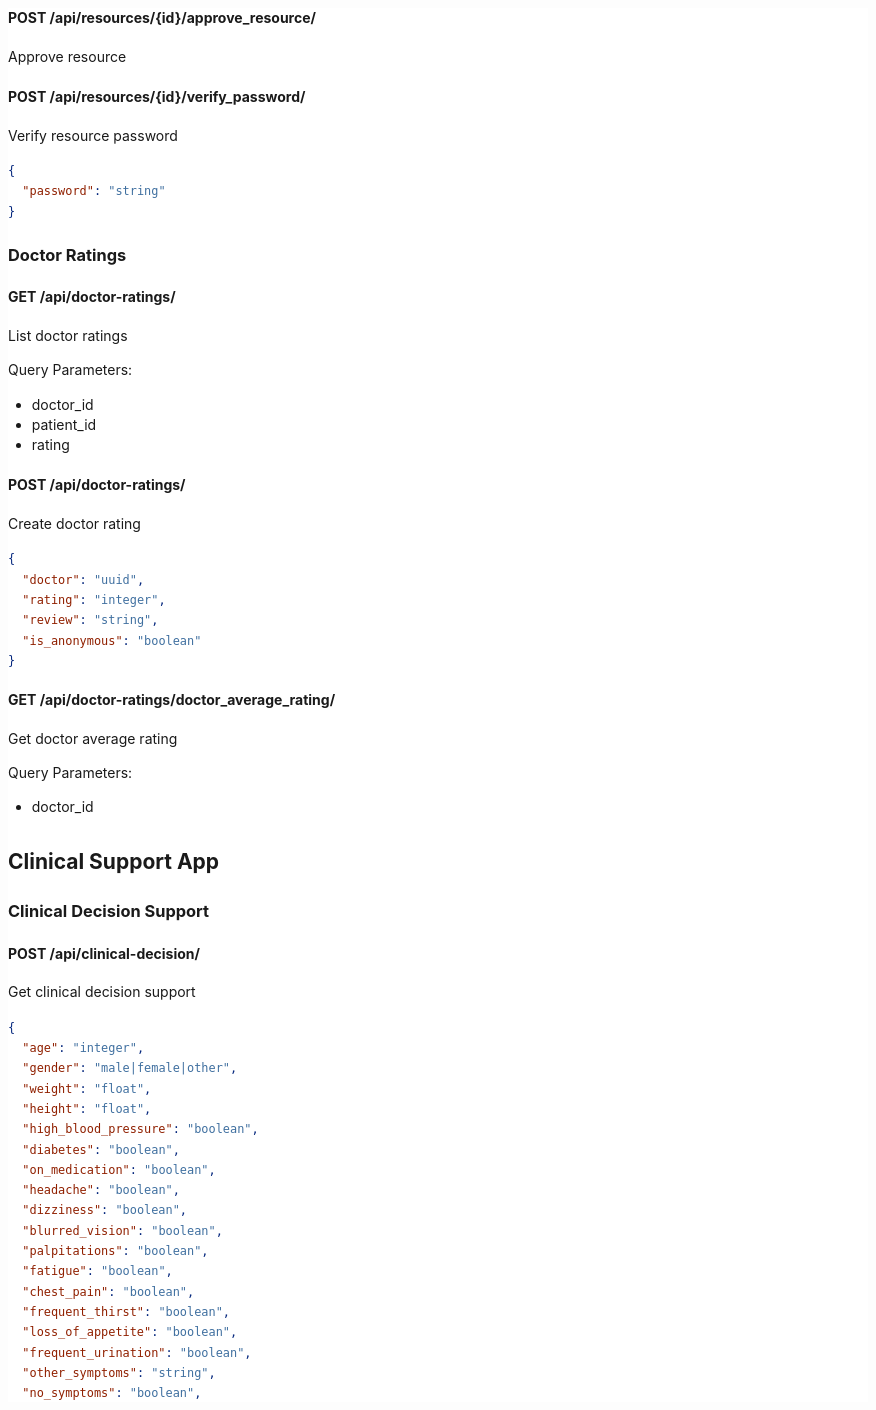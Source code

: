 #### POST /api/resources/{id}/approve_resource/
Approve resource

#### POST /api/resources/{id}/verify_password/
Verify resource password
```json
{
  "password": "string"
}
```

### Doctor Ratings

#### GET /api/doctor-ratings/
List doctor ratings

Query Parameters:
- doctor_id
- patient_id
- rating

#### POST /api/doctor-ratings/
Create doctor rating
```json
{
  "doctor": "uuid",
  "rating": "integer",
  "review": "string",
  "is_anonymous": "boolean"
}
```

#### GET /api/doctor-ratings/doctor_average_rating/
Get doctor average rating

Query Parameters:
- doctor_id

## Clinical Support App

### Clinical Decision Support

#### POST /api/clinical-decision/
Get clinical decision support
```json
{
  "age": "integer",
  "gender": "male|female|other",
  "weight": "float",
  "height": "float",
  "high_blood_pressure": "boolean",
  "diabetes": "boolean",
  "on_medication": "boolean",
  "headache": "boolean",
  "dizziness": "boolean",
  "blurred_vision": "boolean",
  "palpitations": "boolean",
  "fatigue": "boolean",
  "chest_pain": "boolean",
  "frequent_thirst": "boolean",
  "loss_of_appetite": "boolean",
  "frequent_urination": "boolean",
  "other_symptoms": "string",
  "no_symptoms": "boolean",
```